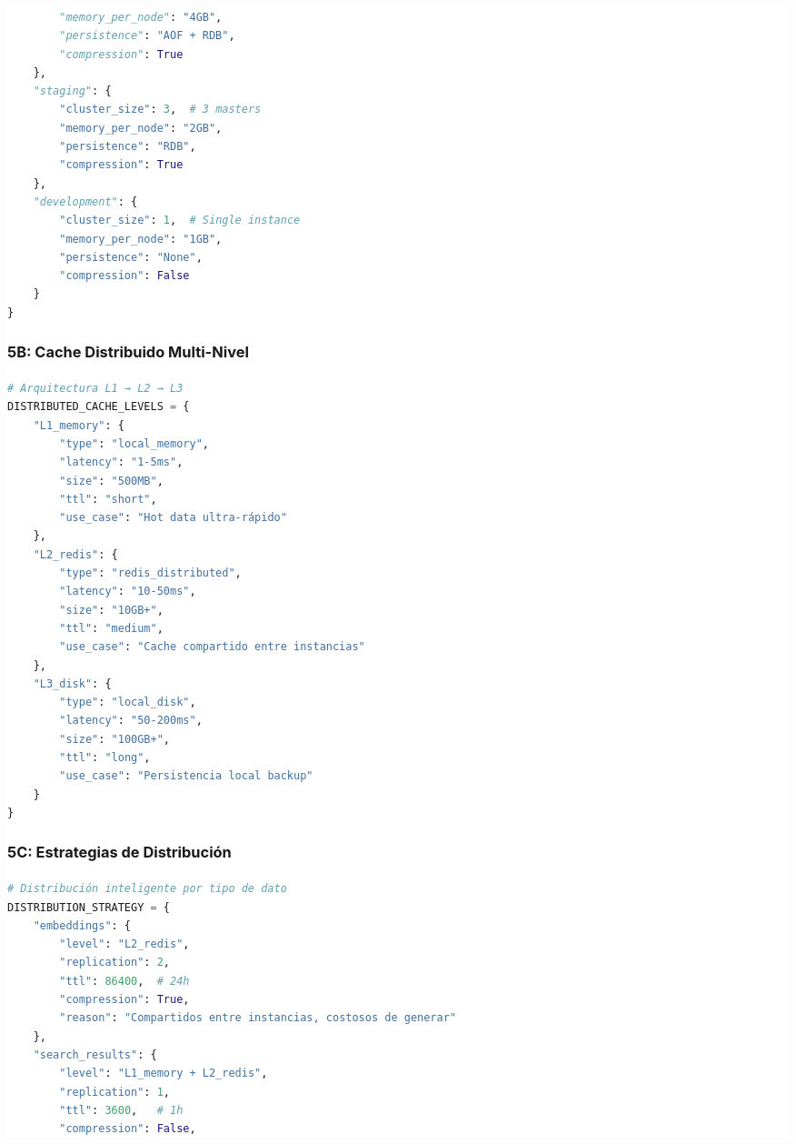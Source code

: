 ```python
        "memory_per_node": "4GB",
        "persistence": "AOF + RDB",
        "compression": True
    },
    "staging": {
        "cluster_size": 3,  # 3 masters
        "memory_per_node": "2GB", 
        "persistence": "RDB",
        "compression": True
    },
    "development": {
        "cluster_size": 1,  # Single instance
        "memory_per_node": "1GB",
        "persistence": "None",
        "compression": False
    }
}
```

### **5B: Cache Distribuido Multi-Nivel**
```python
# Arquitectura L1 → L2 → L3
DISTRIBUTED_CACHE_LEVELS = {
    "L1_memory": {
        "type": "local_memory",
        "latency": "1-5ms",
        "size": "500MB",
        "ttl": "short",
        "use_case": "Hot data ultra-rápido"
    },
    "L2_redis": {
        "type": "redis_distributed", 
        "latency": "10-50ms",
        "size": "10GB+",
        "ttl": "medium",
        "use_case": "Cache compartido entre instancias"
    },
    "L3_disk": {
        "type": "local_disk",
        "latency": "50-200ms", 
        "size": "100GB+",
        "ttl": "long",
        "use_case": "Persistencia local backup"
    }
}
```

### **5C: Estrategias de Distribución**
```python
# Distribución inteligente por tipo de dato
DISTRIBUTION_STRATEGY = {
    "embeddings": {
        "level": "L2_redis",
        "replication": 2,
        "ttl": 86400,  # 24h
        "compression": True,
        "reason": "Compartidos entre instancias, costosos de generar"
    },
    "search_results": {
        "level": "L1_memory + L2_redis",
        "replication": 1,
        "ttl": 3600,   # 1h
        "compression": False,
```